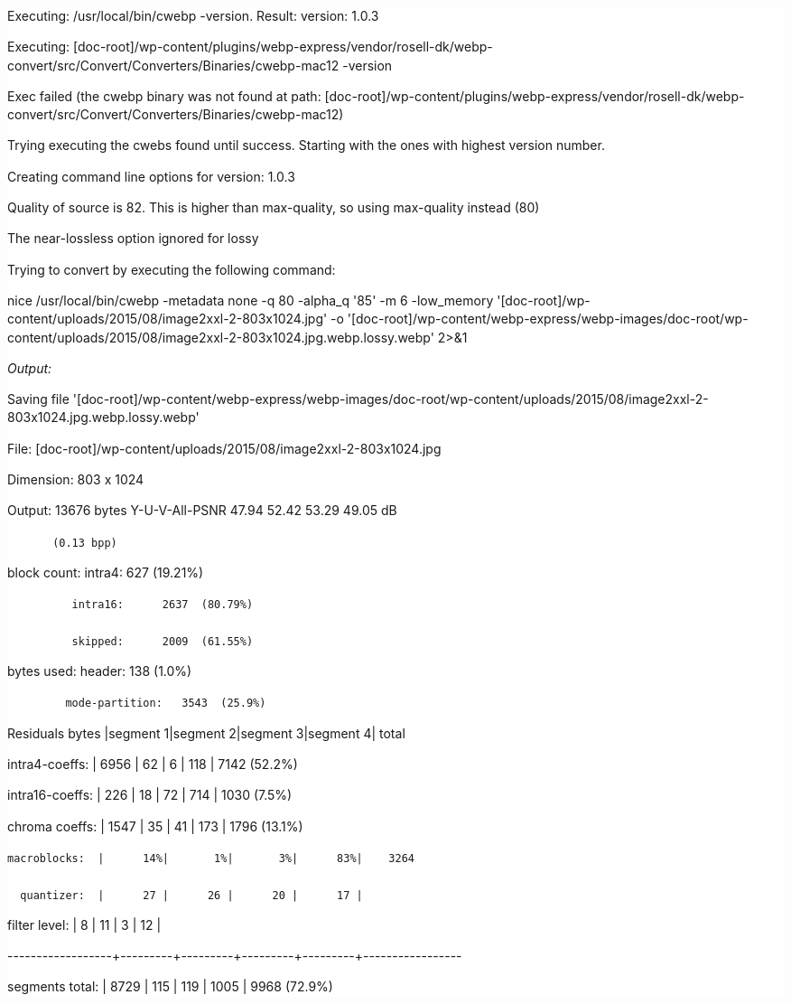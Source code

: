 Executing: /usr/local/bin/cwebp -version. Result: version: 1.0.3

Executing: [doc-root]/wp-content/plugins/webp-express/vendor/rosell-dk/webp-convert/src/Convert/Converters/Binaries/cwebp-mac12 -version

Exec failed (the cwebp binary was not found at path: [doc-root]/wp-content/plugins/webp-express/vendor/rosell-dk/webp-convert/src/Convert/Converters/Binaries/cwebp-mac12)

Trying executing the cwebs found until success. Starting with the ones with highest version number.

Creating command line options for version: 1.0.3

Quality of source is 82. This is higher than max-quality, so using max-quality instead (80)

The near-lossless option ignored for lossy

Trying to convert by executing the following command:

nice /usr/local/bin/cwebp -metadata none -q 80 -alpha_q '85' -m 6 -low_memory '[doc-root]/wp-content/uploads/2015/08/image2xxl-2-803x1024.jpg' -o '[doc-root]/wp-content/webp-express/webp-images/doc-root/wp-content/uploads/2015/08/image2xxl-2-803x1024.jpg.webp.lossy.webp' 2>&1


*Output:* 

Saving file '[doc-root]/wp-content/webp-express/webp-images/doc-root/wp-content/uploads/2015/08/image2xxl-2-803x1024.jpg.webp.lossy.webp'

File:      [doc-root]/wp-content/uploads/2015/08/image2xxl-2-803x1024.jpg

Dimension: 803 x 1024

Output:    13676 bytes Y-U-V-All-PSNR 47.94 52.42 53.29   49.05 dB

           (0.13 bpp)

block count:  intra4:        627  (19.21%)

              intra16:      2637  (80.79%)

              skipped:      2009  (61.55%)

bytes used:  header:            138  (1.0%)

             mode-partition:   3543  (25.9%)

 Residuals bytes  |segment 1|segment 2|segment 3|segment 4|  total

  intra4-coeffs:  |    6956 |      62 |       6 |     118 |    7142  (52.2%)

 intra16-coeffs:  |     226 |      18 |      72 |     714 |    1030  (7.5%)

  chroma coeffs:  |    1547 |      35 |      41 |     173 |    1796  (13.1%)

    macroblocks:  |      14%|       1%|       3%|      83%|    3264

      quantizer:  |      27 |      26 |      20 |      17 |

   filter level:  |       8 |      11 |       3 |      12 |

------------------+---------+---------+---------+---------+-----------------

 segments total:  |    8729 |     115 |     119 |    1005 |    9968  (72.9%)

